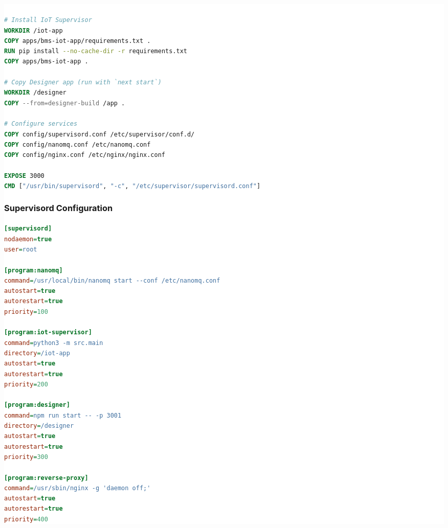 ```dockerfile

# Install IoT Supervisor
WORKDIR /iot-app
COPY apps/bms-iot-app/requirements.txt .
RUN pip install --no-cache-dir -r requirements.txt
COPY apps/bms-iot-app .

# Copy Designer app (run with `next start`)
WORKDIR /designer
COPY --from=designer-build /app .

# Configure services
COPY config/supervisord.conf /etc/supervisor/conf.d/
COPY config/nanomq.conf /etc/nanomq.conf
COPY config/nginx.conf /etc/nginx/nginx.conf

EXPOSE 3000
CMD ["/usr/bin/supervisord", "-c", "/etc/supervisor/supervisord.conf"]
```

### Supervisord Configuration

```ini
[supervisord]
nodaemon=true
user=root

[program:nanomq]
command=/usr/local/bin/nanomq start --conf /etc/nanomq.conf
autostart=true
autorestart=true
priority=100

[program:iot-supervisor]
command=python3 -m src.main
directory=/iot-app
autostart=true
autorestart=true
priority=200

[program:designer]
command=npm run start -- -p 3001
directory=/designer
autostart=true
autorestart=true
priority=300

[program:reverse-proxy]
command=/usr/sbin/nginx -g 'daemon off;'
autostart=true
autorestart=true
priority=400
```
